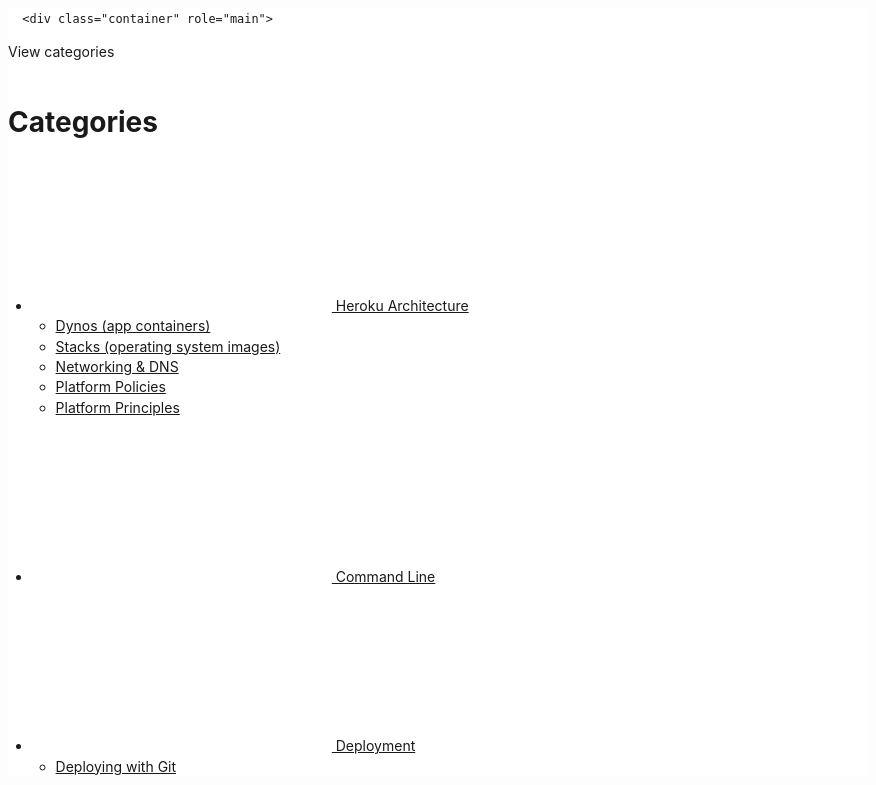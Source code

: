      <div class="container" role="main">
        






<div class="search-nav-wrap col-md-4 sidebar nocontent">
  <div class="left-nav">
    <div class="toggle-left-nav" data-hide-message="Hide categories">View categories</div>
    <div class="left-nav-content">
      <h1>Categories</h1>
          <ul class="">
    <li class="top-level ">
        <span class="expander"></span>
      <a class="category" href="/categories/heroku-architecture">
          <svg class="category-icon">
            <use xlink:href="#marketing-spaces-48"></use>
          </svg>
        Heroku Architecture
</a>          <ul class="indent nav-hidden">
    <li class=" ">
      <a class="" href="/categories/dynos">
        Dynos (app containers)
</a></li></ul>
          <ul class="indent nav-hidden">
    <li class=" ">
      <a class="" href="/categories/stacks">
        Stacks (operating system images)
</a></li></ul>
          <ul class="indent nav-hidden">
    <li class=" ">
      <a class="" href="/categories/networking-dns">
        Networking &amp; DNS
</a></li></ul>
          <ul class="indent nav-hidden">
    <li class=" ">
      <a class="" href="/categories/platform-policies">
        Platform Policies
</a></li></ul>
          <ul class="indent nav-hidden">
    <li class=" ">
      <a class="" href="/categories/platform-principles">
        Platform Principles
</a></li></ul>
</li></ul>
          <ul class="">
    <li class="top-level ">
      <a class="category" href="/categories/command-line">
          <svg class="category-icon">
            <use xlink:href="#marketing-cli-48"></use>
          </svg>
        Command Line
</a></li></ul>
          <ul class="">
    <li class="top-level active">
        <span class="expander expanded"></span>
      <a class="category" href="/categories/deployment">
          <svg class="category-icon">
            <use xlink:href="#marketing-deploy-48"></use>
          </svg>
        Deployment
</a>          <ul class="indent">
    <li class=" active">
      <a class="active" href="/categories/deploying-with-git">
        Deploying with Git